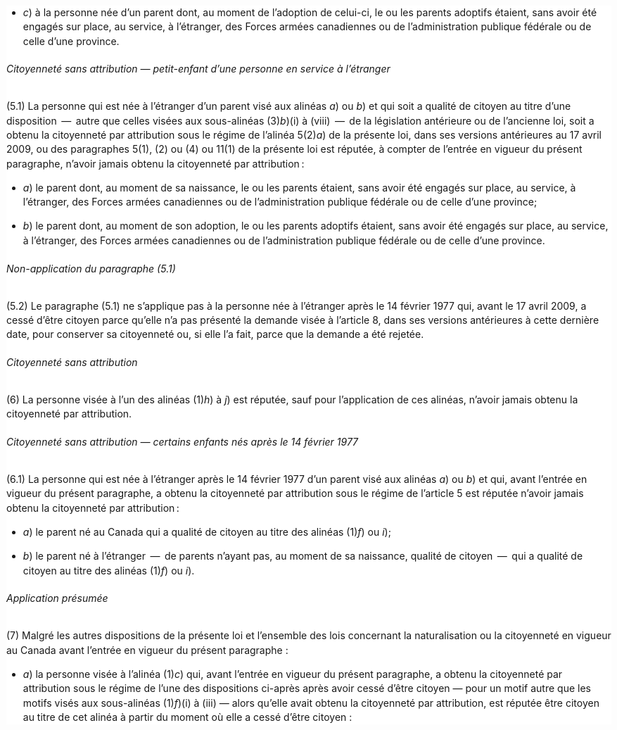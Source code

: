   * _c_) à la personne née d’un parent dont, au moment de l’adoption de celui-ci, le ou les parents adoptifs étaient, sans avoir été engagés sur place, au service, à l’étranger, des Forces armées canadiennes ou de l’administration publique fédérale ou de celle d’une province.

###### Citoyenneté sans attribution — petit-enfant d’une personne en service à l’étranger

(5.1) La personne qui est née à l’étranger d’un parent visé aux alinéas _a_) ou _b_) et qui soit a qualité de citoyen au titre d’une disposition  —  autre que celles visées aux sous-alinéas (3)_b_)(i) à (viii)  —  de la législation antérieure ou de l’ancienne loi, soit a obtenu la citoyenneté par attribution sous le régime de l’alinéa 5(2)_a_) de la présente loi, dans ses versions antérieures au 17 avril 2009, ou des paragraphes 5(1), (2) ou (4) ou 11(1) de la présente loi est réputée, à compter de l’entrée en vigueur du présent paragraphe, n’avoir jamais obtenu la citoyenneté par attribution :

  * _a_) le parent dont, au moment de sa naissance, le ou les parents étaient, sans avoir été engagés sur place, au service, à l’étranger, des Forces armées canadiennes ou de l’administration publique fédérale ou de celle d’une province;

  * _b_) le parent dont, au moment de son adoption, le ou les parents adoptifs étaient, sans avoir été engagés sur place, au service, à l’étranger, des Forces armées canadiennes ou de l’administration publique fédérale ou de celle d’une province.

###### Non-application du paragraphe (5.1)

(5.2) Le paragraphe (5.1) ne s’applique pas à la personne née à l’étranger après le 14 février 1977 qui, avant le 17 avril 2009, a cessé d’être citoyen parce qu’elle n’a pas présenté la demande visée à l’article 8, dans ses versions antérieures à cette dernière date, pour conserver sa citoyenneté ou, si elle l’a fait, parce que la demande a été rejetée.

###### Citoyenneté sans attribution

(6) La personne visée à l’un des alinéas (1)_h_) à _j_) est réputée, sauf pour l’application de ces alinéas, n’avoir jamais obtenu la citoyenneté par attribution.

###### Citoyenneté sans attribution — certains enfants nés après le 14 février 1977

(6.1) La personne qui est née à l’étranger après le 14 février 1977 d’un parent visé aux alinéas _a_) ou _b_) et qui, avant l’entrée en vigueur du présent paragraphe, a obtenu la citoyenneté par attribution sous le régime de l’article 5 est réputée n’avoir jamais obtenu la citoyenneté par attribution :

  * _a_) le parent né au Canada qui a qualité de citoyen au titre des alinéas (1)_f_) ou _i_);

  * _b_) le parent né à l’étranger  —  de parents n’ayant pas, au moment de sa naissance, qualité de citoyen  —  qui a qualité de citoyen au titre des alinéas (1)_f_) ou _i_).

###### Application présumée

(7) Malgré les autres dispositions de la présente loi et l’ensemble des lois concernant la naturalisation ou la citoyenneté en vigueur au Canada avant l’entrée en vigueur du présent paragraphe :

  * _a_) la personne visée à l’alinéa (1)_c_) qui, avant l’entrée en vigueur du présent paragraphe, a obtenu la citoyenneté par attribution sous le régime de l’une des dispositions ci-après après avoir cessé d’être citoyen — pour un motif autre que les motifs visés aux sous-alinéas (1)_f_)(i) à (iii) — alors qu’elle avait obtenu la citoyenneté par attribution, est réputée être citoyen au titre de cet alinéa à partir du moment où elle a cessé d’être citoyen :
